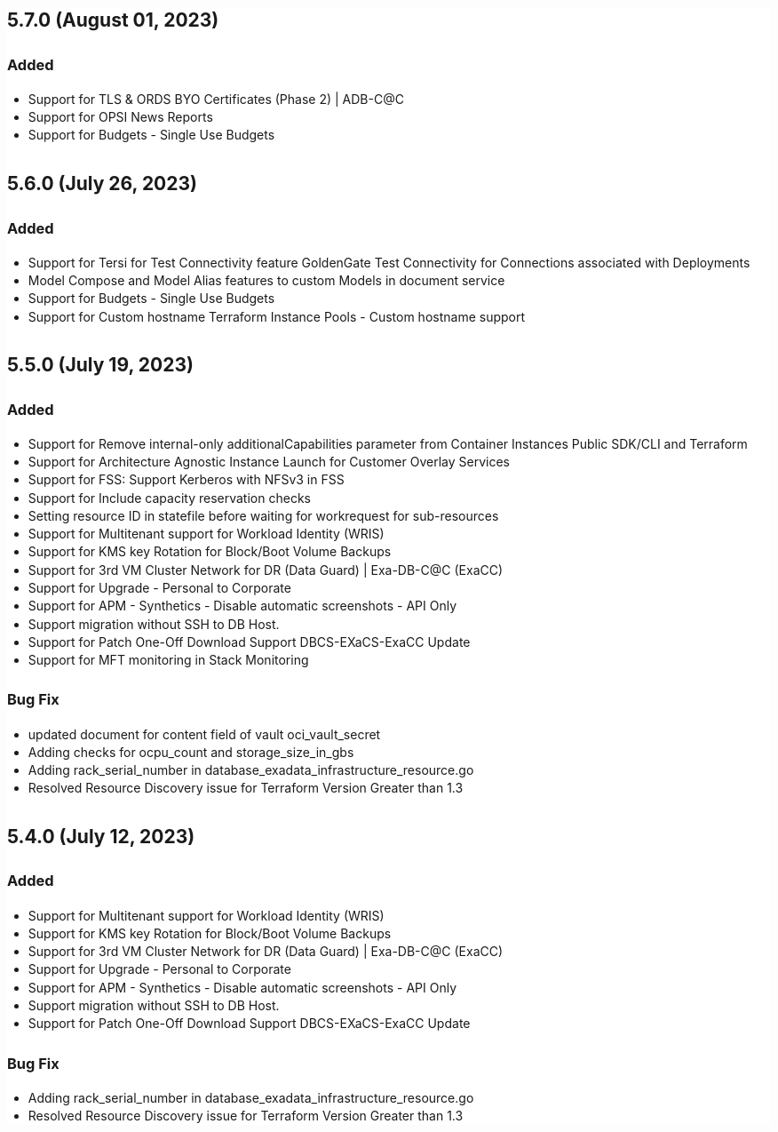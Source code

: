 ## 5.7.0 (August 01, 2023)

### Added
- Support for TLS & ORDS BYO Certificates (Phase 2) | ADB-C@C
- Support for OPSI News Reports
- Support for Budgets - Single Use Budgets

## 5.6.0 (July 26, 2023)

### Added
- Support for Tersi for Test Connectivity feature GoldenGate Test Connectivity for Connections associated with Deployments
- Model Compose and Model Alias features to custom Models in document service
- Support for Budgets - Single Use Budgets
- Support for Custom hostname Terraform Instance Pools - Custom hostname support

## 5.5.0 (July 19, 2023)

### Added
- Support for Remove internal-only additionalCapabilities parameter from Container Instances Public SDK/CLI and Terraform
- Support for Architecture Agnostic Instance Launch for Customer Overlay Services
- Support for FSS: Support Kerberos with NFSv3 in FSS
- Support for Include capacity reservation checks
- Setting resource ID in statefile before waiting for workrequest for sub-resources
- Support for Multitenant support for Workload Identity (WRIS)
- Support for KMS key Rotation for Block/Boot Volume Backups
- Support for 3rd VM Cluster Network for DR (Data Guard) | Exa-DB-C@C (ExaCC)
- Support for Upgrade - Personal to Corporate
- Support for APM - Synthetics - Disable automatic screenshots - API Only
- Support migration without SSH to DB Host.
- Support for Patch One-Off Download Support DBCS-EXaCS-ExaCC Update
- Support for MFT monitoring in Stack Monitoring
### Bug Fix
- updated document for content field of vault oci_vault_secret
- Adding checks for ocpu_count and storage_size_in_gbs
- Adding rack_serial_number in database_exadata_infrastructure_resource.go
- Resolved Resource Discovery issue for Terraform Version Greater than 1.3

## 5.4.0 (July 12, 2023)

### Added
- Support for Multitenant support for Workload Identity (WRIS)
- Support for KMS key Rotation for Block/Boot Volume Backups
- Support for 3rd VM Cluster Network for DR (Data Guard) | Exa-DB-C@C (ExaCC)
- Support for Upgrade - Personal to Corporate
- Support for APM - Synthetics - Disable automatic screenshots - API Only
- Support migration without SSH to DB Host.
- Support for Patch One-Off Download Support DBCS-EXaCS-ExaCC Update
### Bug Fix
- Adding rack_serial_number in database_exadata_infrastructure_resource.go
- Resolved Resource Discovery issue for Terraform Version Greater than 1.3
